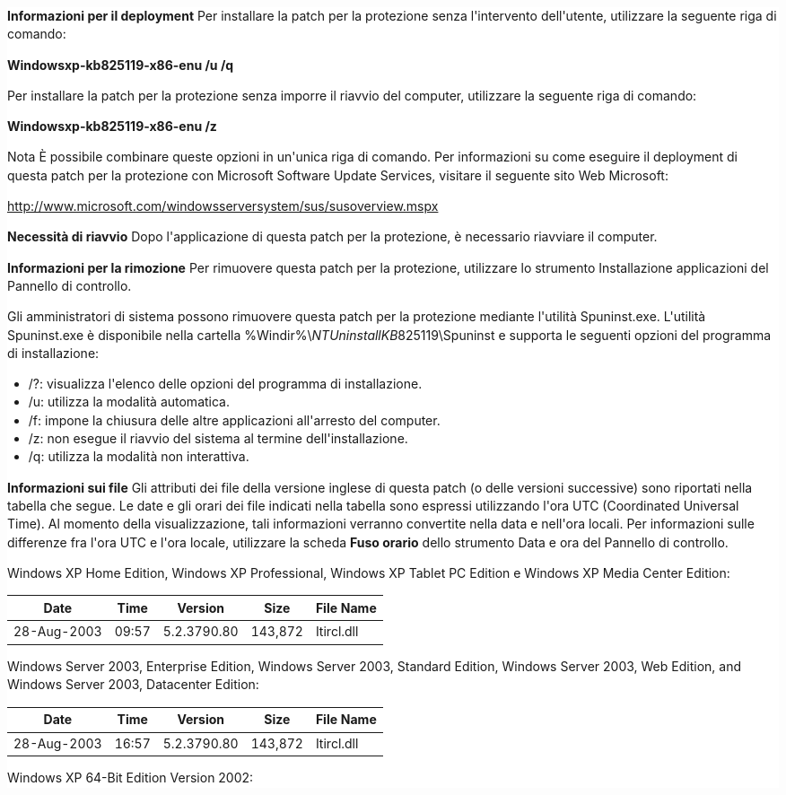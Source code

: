 **Informazioni per il deployment**
Per installare la patch per la protezione senza l'intervento dell'utente, utilizzare la seguente riga di comando:

**Windowsxp-kb825119-x86-enu /u /q**

Per installare la patch per la protezione senza imporre il riavvio del computer, utilizzare la seguente riga di comando:

**Windowsxp-kb825119-x86-enu /z**

Nota È possibile combinare queste opzioni in un'unica riga di comando. Per informazioni su come eseguire il deployment di questa patch per la protezione con Microsoft Software Update Services, visitare il seguente sito Web Microsoft:

<http://www.microsoft.com/windowsserversystem/sus/susoverview.mspx>

**Necessità di riavvio**
Dopo l'applicazione di questa patch per la protezione, è necessario riavviare il computer.

**Informazioni per la rimozione**
Per rimuovere questa patch per la protezione, utilizzare lo strumento Installazione applicazioni del Pannello di controllo.

Gli amministratori di sistema possono rimuovere questa patch per la protezione mediante l'utilità Spuninst.exe. L'utilità Spuninst.exe è disponibile nella cartella %Windir%\\$NTUninstallKB825119$\\Spuninst e supporta le seguenti opzioni del programma di installazione:

-   /?: visualizza l'elenco delle opzioni del programma di installazione.
-   /u: utilizza la modalità automatica.
-   /f: impone la chiusura delle altre applicazioni all'arresto del computer.
-   /z: non esegue il riavvio del sistema al termine dell'installazione.
-   /q: utilizza la modalità non interattiva.

**Informazioni sui file**
Gli attributi dei file della versione inglese di questa patch (o delle versioni successive) sono riportati nella tabella che segue. Le date e gli orari dei file indicati nella tabella sono espressi utilizzando l'ora UTC (Coordinated Universal Time). Al momento della visualizzazione, tali informazioni verranno convertite nella data e nell'ora locali. Per informazioni sulle differenze fra l'ora UTC e l'ora locale, utilizzare la scheda **Fuso orario** dello strumento Data e ora del Pannello di controllo.

Windows XP Home Edition, Windows XP Professional, Windows XP Tablet PC Edition e Windows XP Media Center Edition:

| Date        | Time  | Version     | Size    | File Name  |
|-------------|-------|-------------|---------|------------|
| 28-Aug-2003 | 09:57 | 5.2.3790.80 | 143,872 | Itircl.dll |

Windows Server 2003, Enterprise Edition, Windows Server 2003, Standard Edition, Windows Server 2003, Web Edition, and Windows Server 2003, Datacenter Edition:

| Date        | Time  | Version     | Size    | File Name  |
|-------------|-------|-------------|---------|------------|
| 28-Aug-2003 | 16:57 | 5.2.3790.80 | 143,872 | Itircl.dll |

Windows XP 64-Bit Edition Version 2002:
